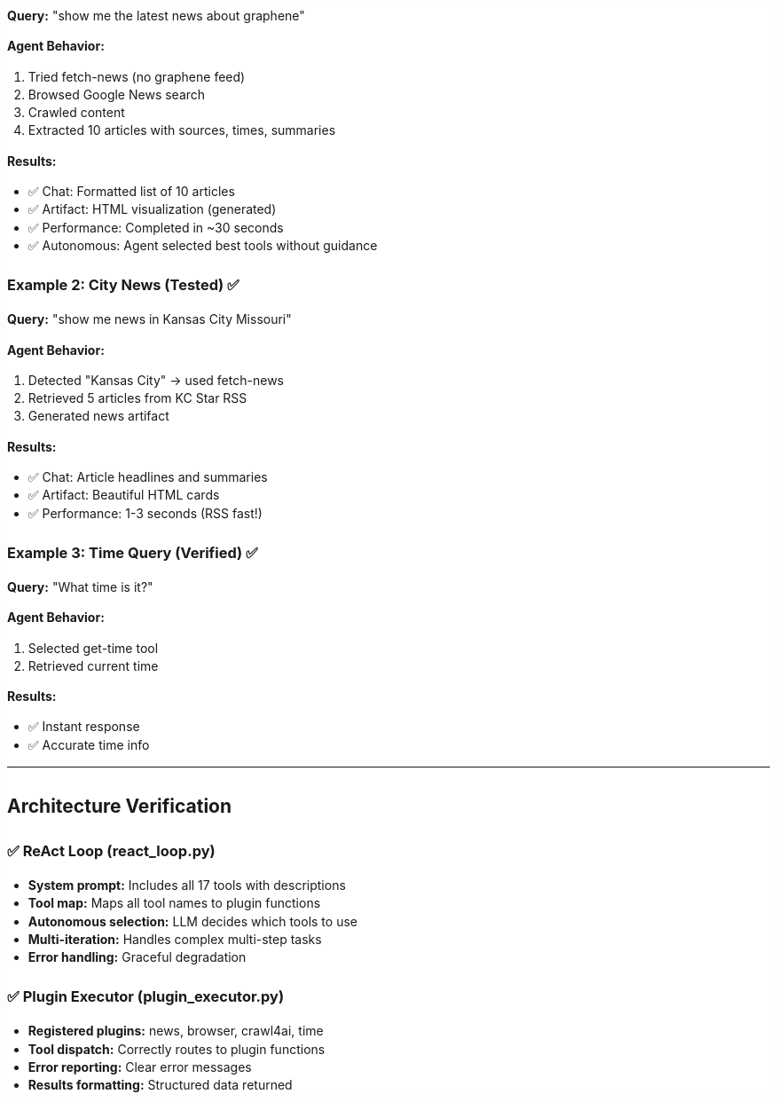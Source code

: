**Query:** "show me the latest news about graphene"

**Agent Behavior:**
1. Tried fetch-news (no graphene feed)
2. Browsed Google News search
3. Crawled content
4. Extracted 10 articles with sources, times, summaries

**Results:**
- ✅ Chat: Formatted list of 10 articles
- ✅ Artifact: HTML visualization (generated)
- ✅ Performance: Completed in ~30 seconds
- ✅ Autonomous: Agent selected best tools without guidance

### Example 2: City News (Tested) ✅

**Query:** "show me news in Kansas City Missouri"

**Agent Behavior:**
1. Detected "Kansas City" → used fetch-news
2. Retrieved 5 articles from KC Star RSS
3. Generated news artifact

**Results:**
- ✅ Chat: Article headlines and summaries
- ✅ Artifact: Beautiful HTML cards
- ✅ Performance: 1-3 seconds (RSS fast!)

### Example 3: Time Query (Verified) ✅

**Query:** "What time is it?"

**Agent Behavior:**
1. Selected get-time tool
2. Retrieved current time

**Results:**
- ✅ Instant response
- ✅ Accurate time info

---

## Architecture Verification

### ✅ ReAct Loop (react_loop.py)
- **System prompt:** Includes all 17 tools with descriptions
- **Tool map:** Maps all tool names to plugin functions
- **Autonomous selection:** LLM decides which tools to use
- **Multi-iteration:** Handles complex multi-step tasks
- **Error handling:** Graceful degradation

### ✅ Plugin Executor (plugin_executor.py)
- **Registered plugins:** news, browser, crawl4ai, time
- **Tool dispatch:** Correctly routes to plugin functions
- **Error reporting:** Clear error messages
- **Results formatting:** Structured data returned
